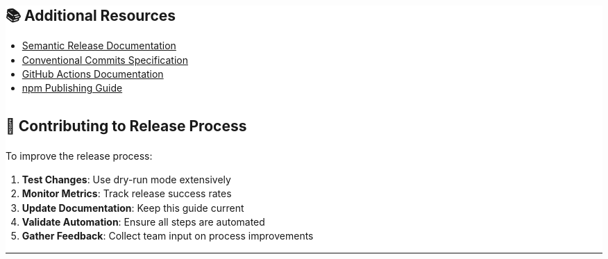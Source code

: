 ## 📚 Additional Resources

- [Semantic Release Documentation](https://semantic-release.gitbook.io/)
- [Conventional Commits Specification](https://www.conventionalcommits.org/)
- [GitHub Actions Documentation](https://docs.github.com/en/actions)
- [npm Publishing Guide](https://docs.npmjs.com/packages-and-modules/contributing-packages-to-the-registry)

## 🤝 Contributing to Release Process

To improve the release process:

1. **Test Changes**: Use dry-run mode extensively
2. **Monitor Metrics**: Track release success rates
3. **Update Documentation**: Keep this guide current
4. **Validate Automation**: Ensure all steps are automated
5. **Gather Feedback**: Collect team input on process improvements

---
